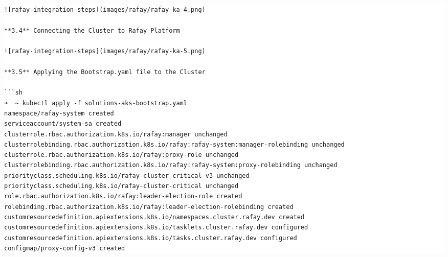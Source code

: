     ![rafay-integration-steps](images/rafay/rafay-ka-4.png)

    **3.4** Connecting the Cluster to Rafay Platform

    ![rafay-integration-steps](images/rafay/rafay-ka-5.png)

    **3.5** Applying the Bootstrap.yaml file to the Cluster

    ```sh
    ➜  ~ kubectl apply -f solutions-aks-bootstrap.yaml
    namespace/rafay-system created
    serviceaccount/system-sa created
    clusterrole.rbac.authorization.k8s.io/rafay:manager unchanged
    clusterrolebinding.rbac.authorization.k8s.io/rafay:rafay-system:manager-rolebinding unchanged
    clusterrole.rbac.authorization.k8s.io/rafay:proxy-role unchanged
    clusterrolebinding.rbac.authorization.k8s.io/rafay:rafay-system:proxy-rolebinding unchanged
    priorityclass.scheduling.k8s.io/rafay-cluster-critical-v3 unchanged
    priorityclass.scheduling.k8s.io/rafay-cluster-critical unchanged
    role.rbac.authorization.k8s.io/rafay:leader-election-role created
    rolebinding.rbac.authorization.k8s.io/rafay:leader-election-rolebinding created
    customresourcedefinition.apiextensions.k8s.io/namespaces.cluster.rafay.dev created
    customresourcedefinition.apiextensions.k8s.io/tasklets.cluster.rafay.dev configured
    customresourcedefinition.apiextensions.k8s.io/tasks.cluster.rafay.dev configured
    configmap/proxy-config-v3 created